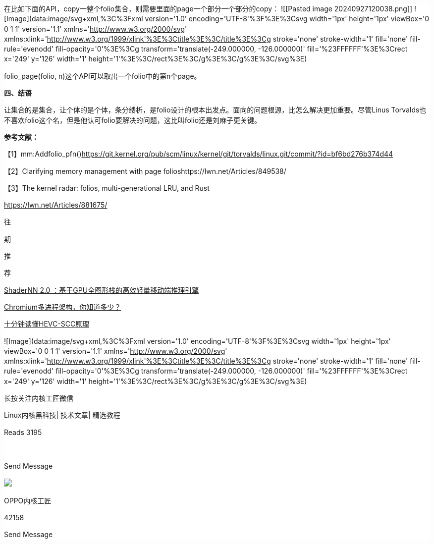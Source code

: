 在比如下面的API，copy一整个folio集合，则需要里面的page一个部分一个部分的copy：
![[Pasted image 20240927120038.png]]
![Image](data:image/svg+xml,%3C%3Fxml version='1.0' encoding='UTF-8'%3F%3E%3Csvg width='1px' height='1px' viewBox='0 0 1 1' version='1.1' xmlns='http://www.w3.org/2000/svg' xmlns:xlink='http://www.w3.org/1999/xlink'%3E%3Ctitle%3E%3C/title%3E%3Cg stroke='none' stroke-width='1' fill='none' fill-rule='evenodd' fill-opacity='0'%3E%3Cg transform='translate(-249.000000, -126.000000)' fill='%23FFFFFF'%3E%3Crect x='249' y='126' width='1' height='1'%3E%3C/rect%3E%3C/g%3E%3C/g%3E%3C/svg%3E)

folio_page(folio, n)这个API可以取出一个folio中的第n个page。

  

**四、结语**

让集合的是集合，让个体的是个体，条分缕析，是folio设计的根本出发点。面向的问题根源，比怎么解决更加重要。尽管Linus Torvalds也不喜欢folio这个名，但是他认可folio要解决的问题，这比叫folio还是刘麻子更关键。

  

**参考文献：**

【1】mm:Addfolio_pfn()https://git.kernel.org/pub/scm/linux/kernel/git/torvalds/linux.git/commit/?id=bf6bd276b374d44

【2】Clarifying memory management with page folioshttps://lwn.net/Articles/849538/

【3】The kernel radar: folios, multi-generational LRU, and Rust

https://lwn.net/Articles/881675/

  

往

期

推

荐

[ShaderNN 2.0 ：基于GPU全图形栈的高效轻量移动端推理引擎](http://mp.weixin.qq.com/s?__biz=MzAxMDM0NjExNA==&mid=2247489495&idx=1&sn=63f369ddd2cbbbb58d1765fe257b12bc&chksm=9b509c3aac27152cb289128a8cd7f9718cd66cf4b99326e534516c6a22f3cd901a2aa935edcd&scene=21#wechat_redirect)

[Chromium多进程架构，你知道多少？](http://mp.weixin.qq.com/s?__biz=MzAxMDM0NjExNA==&mid=2247489443&idx=1&sn=5c22f9d63fa3741228a217a6b1160302&chksm=9b509c4eac271558f4997f95c871724a8a235ba30b90adf5c2197cff7676a1644767e0d5a9d6&scene=21#wechat_redirect)

[十分钟读懂HEVC-SCC原理](http://mp.weixin.qq.com/s?__biz=MzAxMDM0NjExNA==&mid=2247489425&idx=1&sn=6392efe5bf6a23d818b98da5124339dd&chksm=9b509c7cac27156acc4fc006177b8dcd8a7f8a9f8ff16914ca7325296f05325bde51a3f1b124&scene=21#wechat_redirect)

![Image](data:image/svg+xml,%3C%3Fxml version='1.0' encoding='UTF-8'%3F%3E%3Csvg width='1px' height='1px' viewBox='0 0 1 1' version='1.1' xmlns='http://www.w3.org/2000/svg' xmlns:xlink='http://www.w3.org/1999/xlink'%3E%3Ctitle%3E%3C/title%3E%3Cg stroke='none' stroke-width='1' fill='none' fill-rule='evenodd' fill-opacity='0'%3E%3Cg transform='translate(-249.000000, -126.000000)' fill='%23FFFFFF'%3E%3Crect x='249' y='126' width='1' height='1'%3E%3C/rect%3E%3C/g%3E%3C/g%3E%3C/svg%3E)

  

长按关注内核工匠微信

Linux内核黑科技| 技术文章| 精选教程

  

Reads 3195

​

Send Message

[](javacript:;)

![](http://mmbiz.qpic.cn/mmbiz_png/d4hoYJlxOjNfxSer7sH7b1yJBvlpWyx1AdCugCLScXKu60Ezh9oSCrZw36x9GTL1qvIzptqlefgS1vkQwBE7OA/300?wx_fmt=png&wxfrom=18)

OPPO内核工匠

42158

Send Message